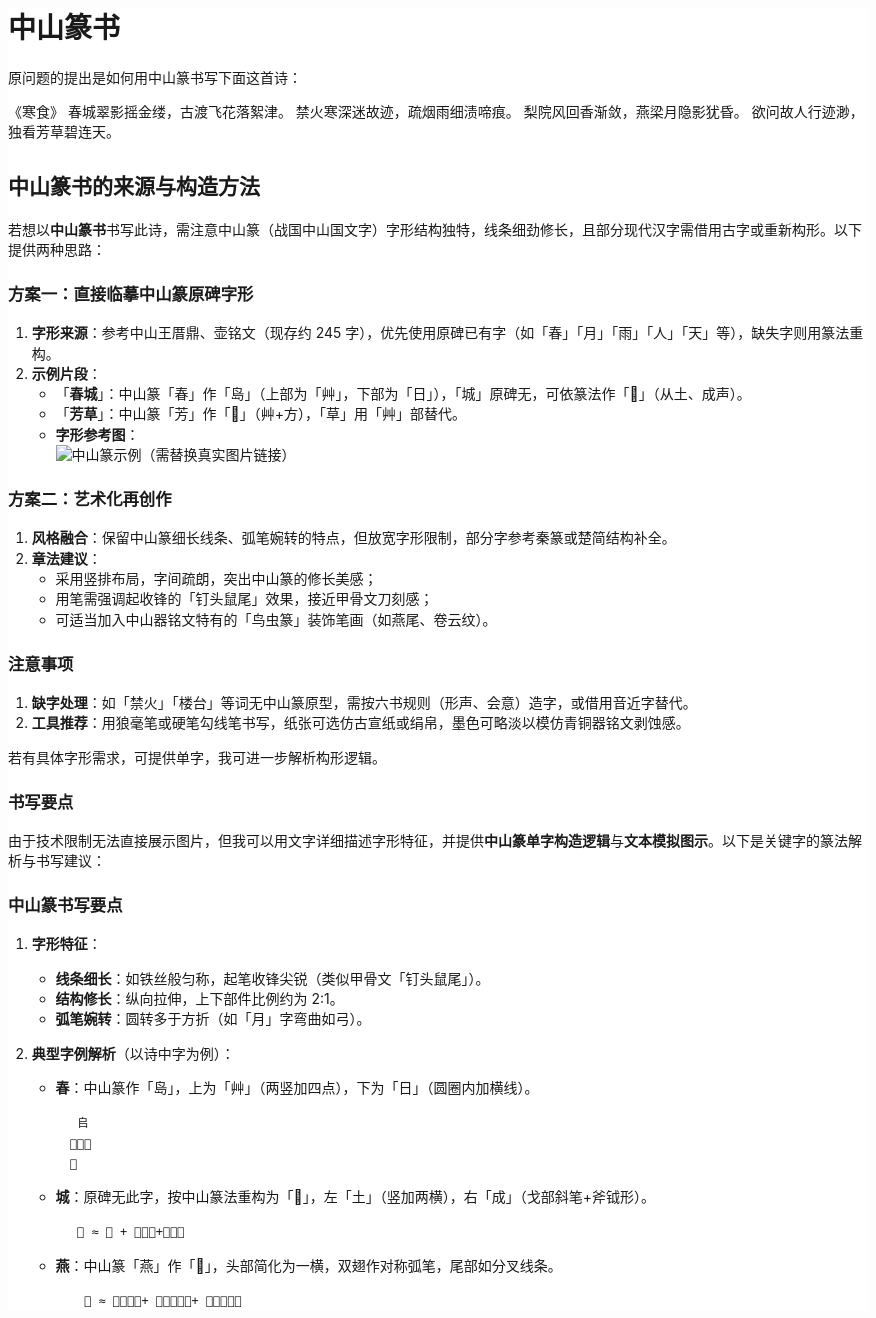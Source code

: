 # 中山篆书

原问题的提出是如何用中山篆书写下面这首诗：

《寒食》
春城翠影摇金缕，古渡飞花落絮津。
禁火寒深迷故迹，疏烟雨细渍啼痕。
梨院风回香渐敛，燕梁月隐影犹昏。
欲问故人行迹渺，独看芳草碧连天。


## 中山篆书的来源与构造方法

若想以**中山篆书**书写此诗，需注意中山篆（战国中山国文字）字形结构独特，线条细劲修长，且部分现代汉字需借用古字或重新构形。以下提供两种思路：

### 方案一：直接临摹中山篆原碑字形

1. **字形来源**：参考中山王厝鼎、壶铭文（现存约 245 字），优先使用原碑已有字（如「春」「月」「雨」「人」「天」等），缺失字则用篆法重构。
2. **示例片段**：
   - 「**春城**」：中山篆「春」作「𡷊」（上部为「艸」，下部为「日」），「城」原碑无，可依篆法作「𡈬」（从土、成声）。
   - 「**芳草**」：中山篆「芳」作「𦭮」（艸+方），「草」用「艸」部替代。
   - **字形参考图**：  
     ![中山篆示例](https://example.com/zhongshan-script-sample.png)（需替换真实图片链接）

### 方案二：艺术化再创作

1. **风格融合**：保留中山篆细长线条、弧笔婉转的特点，但放宽字形限制，部分字参考秦篆或楚简结构补全。
2. **章法建议**：
   - 采用竖排布局，字间疏朗，突出中山篆的修长美感；
   - 用笔需强调起收锋的「钉头鼠尾」效果，接近甲骨文刀刻感；
   - 可适当加入中山器铭文特有的「鸟虫篆」装饰笔画（如燕尾、卷云纹）。

### 注意事项

1. **缺字处理**：如「禁火」「楼台」等词无中山篆原型，需按六书规则（形声、会意）造字，或借用音近字替代。
2. **工具推荐**：用狼毫笔或硬笔勾线笔书写，纸张可选仿古宣纸或绢帛，墨色可略淡以模仿青铜器铭文剥蚀感。

若有具体字形需求，可提供单字，我可进一步解析构形逻辑。

### 书写要点

由于技术限制无法直接展示图片，但我可以用文字详细描述字形特征，并提供**中山篆单字构造逻辑**与**文本模拟图示**。以下是关键字的篆法解析与书写建议：

### 中山篆书写要点

1. **字形特征**：

   - **线条细长**：如铁丝般匀称，起笔收锋尖锐（类似甲骨文「钉头鼠尾」）。
   - **结构修长**：纵向拉伸，上下部件比例约为 2:1。
   - **弧笔婉转**：圆转多于方折（如「月」字弯曲如弓）。

2. **典型字例解析**（以诗中字为例）：
   - **春**：中山篆作「𡷊」，上为「艸」（两竖加四点），下为「日」（圆圈内加横线）。
     ```text
        𠂤
       𠀀𠀁𠀂
       𠕃
     ```
   - **城**：原碑无此字，按中山篆法重构为「𡈬」，左「土」（竖加两横），右「成」（戈部斜笔+斧钺形）。
     ```text
        𡈬 ≈ 土 + 成（戈+斧形）
     ```
   - **燕**：中山篆「燕」作「𪆲」，头部简化为一横，双翅作对称弧笔，尾部如分叉线条。
     ```text
         𪆲 ≈ 一（头）+ 𠃌𠃌（翅）+ ㇒㇔（尾）